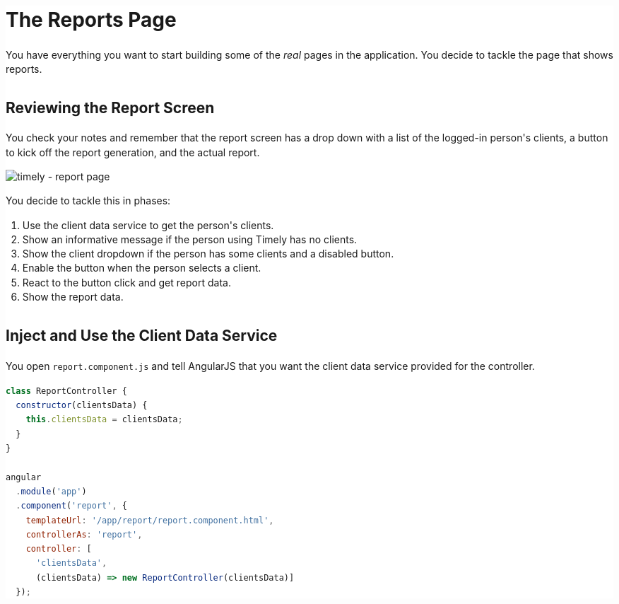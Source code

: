 # The Reports Page

You have everything you want to start building some of
the *real* pages in the application. You decide to
tackle the page that shows reports.

## Reviewing the Report Screen

You check your notes and remember that the report
screen has a drop down with a list of the logged-in
person's clients, a button to kick off the report
generation, and the actual report.

![timely - report
page](https://tiy-corp-train.github.io/newline-media/learning-angularjs-with-timely/report.png)

You decide to tackle this in phases:

1. Use the client data service to get the person's
   clients.
1. Show an informative message if the person using
   Timely has no clients.
1. Show the client dropdown if the person has some
   clients and a disabled button.
1. Enable the button when the person selects a client.
1. React to the button click and get report data.
1. Show the report data.

## Inject and Use the Client Data Service

You open `report.component.js` and tell AngularJS that
you want the client data service provided for the
controller.

```javascript
class ReportController {
  constructor(clientsData) {
    this.clientsData = clientsData;
  }
}

angular
  .module('app')
  .component('report', {
    templateUrl: '/app/report/report.component.html',
    controllerAs: 'report',
    controller: [
      'clientsData',
      (clientsData) => new ReportController(clientsData)]
  });
```
